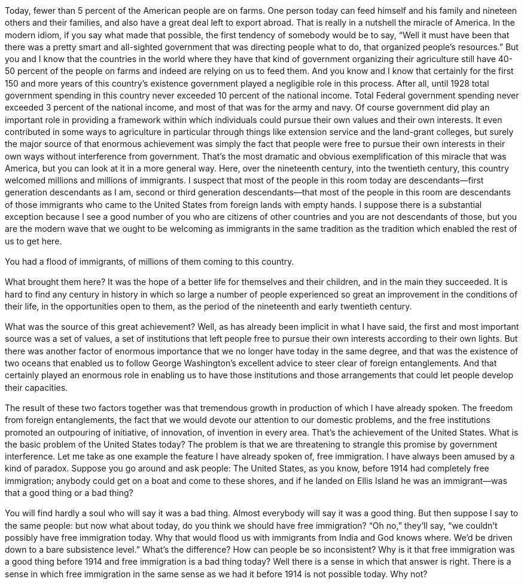 Today, fewer than 5 percent of the American people are on farms. One person today can feed himself and his family and nineteen others and their families, and also have a great deal left to export abroad. That is really in a nutshell the miracle of America. In the modern idiom, if you say what made that possible, the first tendency of somebody would be to say, “Well it must have been that there was a pretty smart and all-sighted government that was directing people what to do, that organized people’s resources.” But you and I know that the countries in the world where they have that kind of government organizing their agriculture still have 40-50 percent of the people on farms and indeed are relying on us to feed them. And you know and I know that certainly for the first 150 and more years of this country’s existence government played a negligible role in this process. After all, until 1928 total government spending in this country never exceeded 10 percent of the national income. Total Federal government spending never exceeded 3 percent of the national income, and most of that was for the army and navy. Of course government did play an important role in providing a framework within which individuals could pursue their own values and their own interests. It even contributed in some ways to agriculture in particular through things like extension service and the land-grant colleges, but surely the major source of that enormous achievement was simply the fact that people were free to pursue their own interests in their own ways without interference from government. That’s the most dramatic and obvious exemplification of this miracle that was America, but you can look at it in a more general way. Here, over the nineteenth century, into the twentieth century, this country welcomed millions and millions of immigrants. I suspect that most of the people in this room today are descendants—first generation descendants as I am, second or third generation descendants—that most of the people in this room are descendants of those immigrants who came to the United States from foreign lands with empty hands. I suppose there is a substantial exception because I see a good number of you who are citizens of other countries and you are not descendants of those, but you are the modern wave that we ought to be welcoming as immigrants in the same tradition as the tradition which enabled the rest of us to get here.  

You had a flood of immigrants, of millions of them coming to this country.  

What brought them here? It was the hope of a better life for themselves and their children, and in the main they succeeded. It is hard to find any century in history in which so large a number of people experienced so great an improvement in the conditions of their life, in the opportunities open to them, as the period of the nineteenth and early twentieth century.  

What was the source of this great achievement? Well, as has already been implicit in what I have said, the first and most important source was a set of values, a set of institutions that left people free to pursue their own interests according to their own lights. But there was another factor of enormous importance that we no longer have today in the same degree, and that was the existence of two oceans that enabled us to follow George Washington’s excellent advice to steer clear of foreign entanglements. And that certainly played an enormous role in enabling us to have those institutions and those arrangements that could let people develop their capacities.  

The result of these two factors together was that tremendous growth in production of which I have already spoken. The freedom from foreign entanglements, the fact that we would devote our attention to our domestic problems, and the free institutions promoted an outpouring of initiative, of innovation, of invention in every area. That’s the achievement of the United States. What is the basic problem of the United States today? The problem is that we are threatening to strangle this promise by government interference. Let me take as one example the feature I have already spoken of, free immigration. I have always been amused by a kind of paradox. Suppose you go around and ask people: The United States, as you know, before 1914 had completely free immigration; anybody could get on a boat and come to these shores, and if he landed on Ellis Island he was an immigrant—was that a good thing or a bad thing?  

You will find hardly a soul who will say it was a bad thing. Almost everybody will say it was a good thing. But then suppose I say to the same people: but now what about today, do you think we should have free immigration? “Oh no,” they’ll say, “we couldn’t possibly have free immigration today. Why that would flood us with immigrants from India and God knows where. We’d be driven down to a bare subsistence level.” What’s the difference? How can people be so inconsistent? Why is it that free immigration was a good thing before 1914 and free immigration is a bad thing today? Well there is a sense in which that answer is right. There is a sense in which free immigration in the same sense as we had it before 1914 is not possible today. Why not?  
